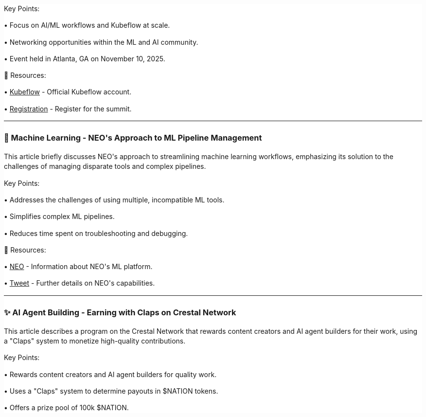 Key Points:

• Focus on AI/ML workflows and Kubeflow at scale.


• Networking opportunities within the ML and AI community.


• Event held in Atlanta, GA on November 10, 2025.



🔗 Resources:

• [Kubeflow](https://x.com/kubeflow) - Official Kubeflow account.

• [Registration](https://events.linuxfoundation.org/kubecon-cloudnativecon-north-america/co-located-events/kubeflow-summit/#call-for-proposals) -  Register for the summit.


---

### 🤖 Machine Learning - NEO's Approach to ML Pipeline Management

This article briefly discusses NEO's approach to streamlining machine learning workflows, emphasizing its solution to the challenges of managing disparate tools and complex pipelines.

Key Points:

• Addresses the challenges of using multiple, incompatible ML tools.


• Simplifies complex ML pipelines.


• Reduces time spent on troubleshooting and debugging.



🔗 Resources:

• [NEO](https://x.com/withneo) -  Information about NEO's ML platform.

• [Tweet](https://x.com/withneo/status/1954223830383173804) - Further details on NEO's capabilities.


---

### ✨ AI Agent Building - Earning with Claps on Crestal Network

This article describes a program on the Crestal Network that rewards content creators and AI agent builders for their work, using a "Claps" system to monetize high-quality contributions.

Key Points:

• Rewards content creators and AI agent builders for quality work.


• Uses a "Claps" system to determine payouts in $NATION tokens.


• Offers a prize pool of 100k $NATION.
